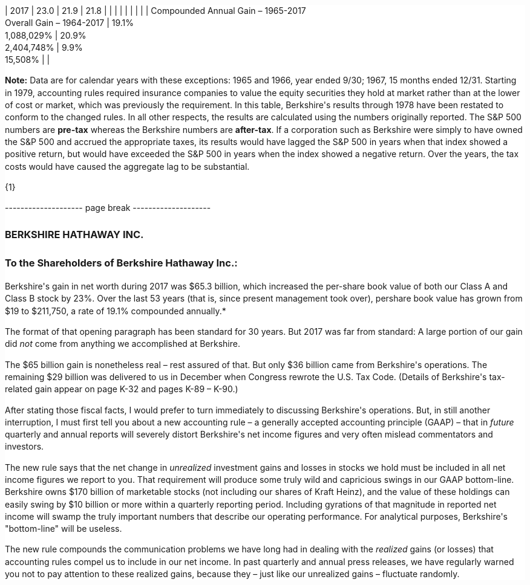 | 2017                                                           | 23.0                                       | 21.9                                         | 21.8                                     |  |
|                                                                |                                            |                                              |                                          |  |
| Compounded Annual Gain – 1965-2017<br>Overall Gain – 1964-2017 | 19.1%<br>1,088,029%                        | 20.9%<br>2,404,748%                          | 9.9%<br>15,508%                          |  |

**Note:** Data are for calendar years with these exceptions: 1965 and 1966, year ended 9/30; 1967, 15 months ended 12/31. Starting in 1979, accounting rules required insurance companies to value the equity securities they hold at market rather than at the lower of cost or market, which was previously the requirement. In this table, Berkshire's results through 1978 have been restated to conform to the changed rules. In all other respects, the results are calculated using the numbers originally reported. The S&P 500 numbers are **pre-tax** whereas the Berkshire numbers are **after-tax**. If a corporation such as Berkshire were simply to have owned the S&P 500 and accrued the appropriate taxes, its results would have lagged the S&P 500 in years when that index showed a positive return, but would have exceeded the S&P 500 in years when the index showed a negative return. Over the years, the tax costs would have caused the aggregate lag to be substantial.

{1}

-------------------- page break --------------------

### **BERKSHIRE HATHAWAY INC.**

### **To the Shareholders of Berkshire Hathaway Inc.:**

Berkshire's gain in net worth during 2017 was \$65.3 billion, which increased the per-share book value of both our Class A and Class B stock by 23%. Over the last 53 years (that is, since present management took over), pershare book value has grown from \$19 to \$211,750, a rate of 19.1% compounded annually.\*

The format of that opening paragraph has been standard for 30 years. But 2017 was far from standard: A large portion of our gain did *not* come from anything we accomplished at Berkshire.

The \$65 billion gain is nonetheless real – rest assured of that. But only \$36 billion came from Berkshire's operations. The remaining \$29 billion was delivered to us in December when Congress rewrote the U.S. Tax Code. (Details of Berkshire's tax-related gain appear on page K-32 and pages K-89 – K-90.)

After stating those fiscal facts, I would prefer to turn immediately to discussing Berkshire's operations. But, in still another interruption, I must first tell you about a new accounting rule – a generally accepted accounting principle (GAAP) – that in *future* quarterly and annual reports will severely distort Berkshire's net income figures and very often mislead commentators and investors.

The new rule says that the net change in *unrealized* investment gains and losses in stocks we hold must be included in all net income figures we report to you. That requirement will produce some truly wild and capricious swings in our GAAP bottom-line. Berkshire owns \$170 billion of marketable stocks (not including our shares of Kraft Heinz), and the value of these holdings can easily swing by \$10 billion or more within a quarterly reporting period. Including gyrations of that magnitude in reported net income will swamp the truly important numbers that describe our operating performance. For analytical purposes, Berkshire's "bottom-line" will be useless.

The new rule compounds the communication problems we have long had in dealing with the *realized* gains (or losses) that accounting rules compel us to include in our net income. In past quarterly and annual press releases, we have regularly warned you not to pay attention to these realized gains, because they – just like our unrealized gains – fluctuate randomly.
